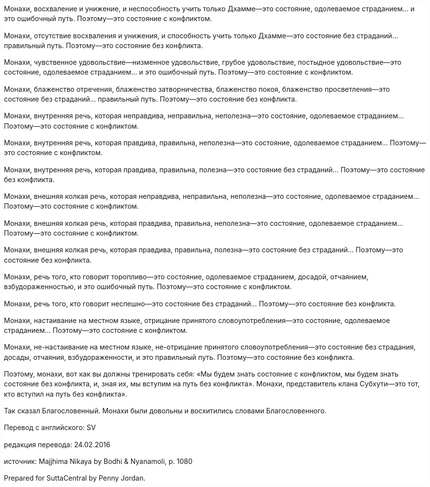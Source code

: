 Монахи, восхваление и унижение, и неспособность учить только Дхамме—это состояние, одолеваемое страданием… и это ошибочный путь\. Поэтому—это состояние с конфликтом\.

Монахи, отсутствие восхваления и унижения, и способность учить только Дхамме—это состояние без страданий… правильный путь\. Поэтому—это состояние без конфликта\.

Монахи, чувственное удовольствие—низменное удовольствие, грубое удовольствие, постыдное удовольствие—это состояние, одолеваемое страданием… и это ошибочный путь\. Поэтому—это состояние с конфликтом\.

Монахи, блаженство отречения, блаженство затворничества, блаженство покоя, блаженство просветления—это состояние без страданий… правильный путь\. Поэтому—это состояние без конфликта\.

Монахи, внутренняя речь, которая неправдива, неправильна, неполезна—это состояние, одолеваемое страданием… Поэтому—это состояние с конфликтом\.

Монахи, внутренняя речь, которая правдива, правильна, неполезна—это состояние, одолеваемое страданием… Поэтому—это состояние с конфликтом\.

Монахи, внутренняя речь, которая правдива, правильна, полезна—это состояние без страданий… Поэтому—это состояние без конфликта\.

Монахи, внешняя колкая речь, которая неправдива, неправильна, неполезна—это состояние, одолеваемое страданием… Поэтому—это состояние с конфликтом\.

Монахи, внешняя колкая речь, которая правдива, правильна, неполезна—это состояние, одолеваемое страданием… Поэтому—это состояние с конфликтом\.

Монахи, внешняя колкая речь, которая правдива, правильна, полезна—это состояние без страданий… Поэтому—это состояние без конфликта\.

Монахи, речь того, кто говорит торопливо—это состояние, одолеваемое страданием, досадой, отчаянием, взбудораженностью, и это ошибочный путь\. Поэтому—это состояние с конфликтом\.

Монахи, речь того, кто говорит неспешно—это состояние без страданий… Поэтому—это состояние без конфликта\.

Монахи, настаивание на местном языке, отрицание принятого словоупотребления—это состояние, одолеваемое страданием… Поэтому—это состояние с конфликтом\.

Монахи, не\-настаивание на местном языке, не\-отрицание принятого словоупотребления—это состояние без страдания, досады, отчаяния, взбудораженности, и это правильный путь\. Поэтому—это состояние без конфликта\.

Поэтому, монахи, вот как вы должны тренировать себя: «Мы будем знать состояние с конфликтом, мы будем знать состояние без конфликта, и, зная их, мы вступим на путь без конфликта»\. Монахи, представитель клана Субхути—это тот, кто вступил на путь без конфликта»\.

Так сказал Благословенный\. Монахи были довольны и восхитились словами Благословенного\.

Перевод с английского: SV

редакция перевода: 24\.02\.2016

источник: Majjhima Nikaya by Bodhi & Nyanamoli, p\. 1080

Prepared for SuttaCentral by Penny Jordan\.